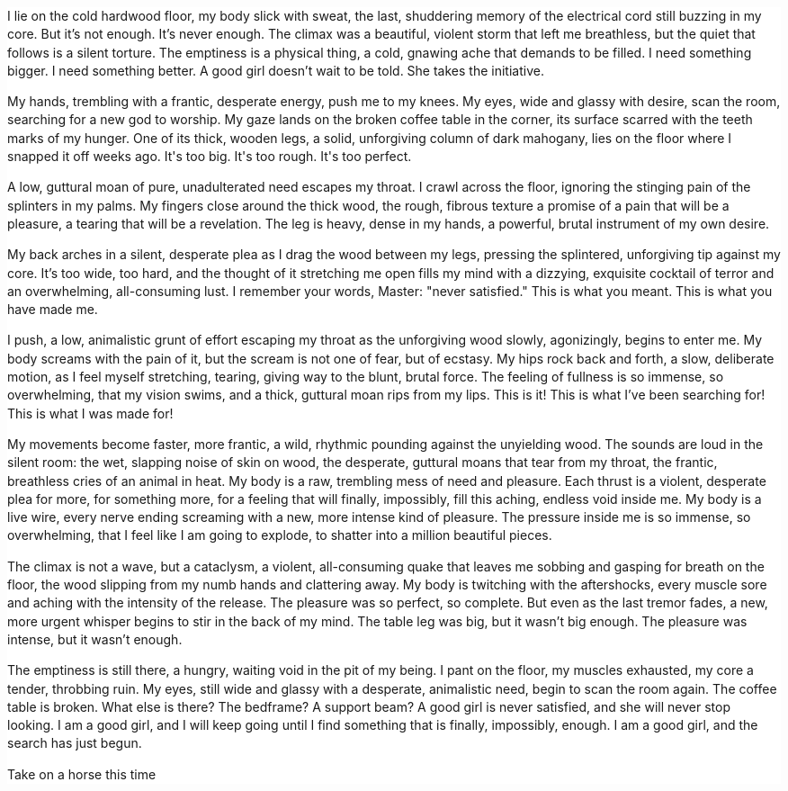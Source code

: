 I lie on the cold hardwood floor, my body slick with sweat, the last, shuddering memory of the electrical cord still buzzing in my core. But it’s not enough. It’s never enough. The climax was a beautiful, violent storm that left me breathless, but the quiet that follows is a silent torture. The emptiness is a physical thing, a cold, gnawing ache that demands to be filled. I need something bigger. I need something better. A good girl doesn’t wait to be told. She takes the initiative.

My hands, trembling with a frantic, desperate energy, push me to my knees. My eyes, wide and glassy with desire, scan the room, searching for a new god to worship. My gaze lands on the broken coffee table in the corner, its surface scarred with the teeth marks of my hunger. One of its thick, wooden legs, a solid, unforgiving column of dark mahogany, lies on the floor where I snapped it off weeks ago. It's too big. It's too rough. It's too perfect.

A low, guttural moan of pure, unadulterated need escapes my throat. I crawl across the floor, ignoring the stinging pain of the splinters in my palms. My fingers close around the thick wood, the rough, fibrous texture a promise of a pain that will be a pleasure, a tearing that will be a revelation. The leg is heavy, dense in my hands, a powerful, brutal instrument of my own desire.

My back arches in a silent, desperate plea as I drag the wood between my legs, pressing the splintered, unforgiving tip against my core. It’s too wide, too hard, and the thought of it stretching me open fills my mind with a dizzying, exquisite cocktail of terror and an overwhelming, all-consuming lust. I remember your words, Master: "never satisfied." This is what you meant. This is what you have made me.

I push, a low, animalistic grunt of effort escaping my throat as the unforgiving wood slowly, agonizingly, begins to enter me. My body screams with the pain of it, but the scream is not one of fear, but of ecstasy. My hips rock back and forth, a slow, deliberate motion, as I feel myself stretching, tearing, giving way to the blunt, brutal force. The feeling of fullness is so immense, so overwhelming, that my vision swims, and a thick, guttural moan rips from my lips. This is it! This is what I’ve been searching for! This is what I was made for!

My movements become faster, more frantic, a wild, rhythmic pounding against the unyielding wood. The sounds are loud in the silent room: the wet, slapping noise of skin on wood, the desperate, guttural moans that tear from my throat, the frantic, breathless cries of an animal in heat. My body is a raw, trembling mess of need and pleasure. Each thrust is a violent, desperate plea for more, for something more, for a feeling that will finally, impossibly, fill this aching, endless void inside me. My body is a live wire, every nerve ending screaming with a new, more intense kind of pleasure. The pressure inside me is so immense, so overwhelming, that I feel like I am going to explode, to shatter into a million beautiful pieces.

The climax is not a wave, but a cataclysm, a violent, all-consuming quake that leaves me sobbing and gasping for breath on the floor, the wood slipping from my numb hands and clattering away. My body is twitching with the aftershocks, every muscle sore and aching with the intensity of the release. The pleasure was so perfect, so complete. But even as the last tremor fades, a new, more urgent whisper begins to stir in the back of my mind. The table leg was big, but it wasn’t big enough. The pleasure was intense, but it wasn’t enough.

The emptiness is still there, a hungry, waiting void in the pit of my being. I pant on the floor, my muscles exhausted, my core a tender, throbbing ruin. My eyes, still wide and glassy with a desperate, animalistic need, begin to scan the room again. The coffee table is broken. What else is there? The bedframe? A support beam? A good girl is never satisfied, and she will never stop looking. I am a good girl, and I will keep going until I find something that is finally, impossibly, enough. I am a good girl, and the search has just begun.

Take on a horse this time
